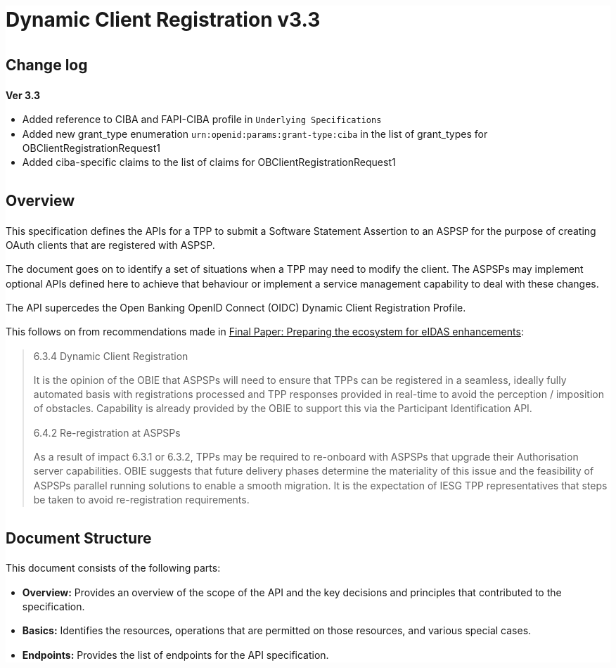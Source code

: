 # Dynamic Client Registration v3.3

## Change log

__Ver 3.3__

- Added reference to CIBA and FAPI-CIBA profile in `Underlying Specifications`
- Added new grant_type enumeration `urn:openid:params:grant-type:ciba` in the list of grant_types for OBClientRegistrationRequest1
- Added ciba-specific claims to the list of claims for OBClientRegistrationRequest1

## Overview

This specification defines the APIs for a TPP to submit a Software Statement Assertion to an ASPSP for the purpose of creating OAuth clients that are registered with ASPSP.

The document goes on to identify a set of situations when a TPP may need to modify the client. The ASPSPs may implement optional APIs defined here to achieve that behaviour or implement a service management capability to deal with these changes.

The API supercedes the Open Banking OpenID Connect (OIDC) Dynamic Client Registration Profile.

This follows on from recommendations made in [Final Paper: Preparing the ecosystem for eIDAS enhancements](https://openbanking.atlassian.net/wiki/spaces/WOR/pages/619643199/Final+Paper%3A++Preparing+the+ecosystem+for+eIDAS+enhancements):


> 6.3.4 Dynamic Client Registration
>
> It is the opinion of the OBIE that ASPSPs will need to ensure that TPPs can be registered in a seamless, ideally fully automated basis with registrations processed and TPP responses provided in real-time to avoid the perception / imposition of obstacles. Capability is already provided by the OBIE to support this via the Participant Identification API.
>
> 6.4.2 Re-registration at ASPSPs
>
> As a result of impact 6.3.1 or 6.3.2, TPPs may be required to re-onboard with ASPSPs that upgrade their Authorisation server capabilities. OBIE suggests that future delivery phases determine the materiality of this issue and the feasibility of ASPSPs parallel running solutions to enable a smooth migration. It is the expectation of IESG TPP representatives that steps be taken to avoid re-registration requirements.

## Document Structure

This document consists of the following parts:

- __Overview:__ Provides an overview of the scope of the API and the key decisions and principles that contributed to the specification.

- __Basics:__ Identifies the resources, operations that are permitted on those resources, and various special cases.

- __Endpoints:__ Provides the list of endpoints for the API specification.
